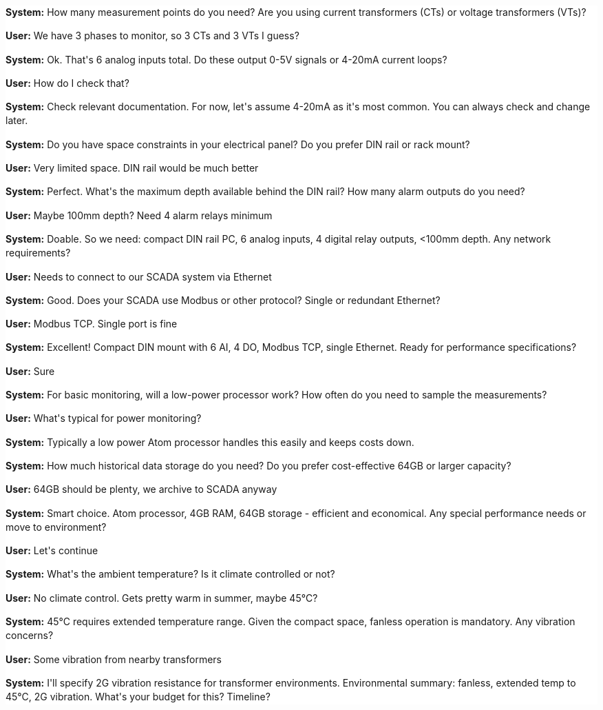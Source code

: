 **System:** How many measurement points do you need? Are you using current transformers (CTs) or voltage transformers (VTs)?

**User:** We have 3 phases to monitor, so 3 CTs and 3 VTs I guess?

**System:** Ok. That's 6 analog inputs total. Do these output 0-5V signals or 4-20mA current loops?

**User:** How do I check that?

**System:** Check relevant documentation. For now, let's assume 4-20mA as it's most common. You can always check and change later.

**System:** Do you have space constraints in your electrical panel? Do you prefer DIN rail or rack mount?

**User:** Very limited space. DIN rail would be much better

**System:** Perfect. What's the maximum depth available behind the DIN rail? How many alarm outputs do you need?

**User:** Maybe 100mm depth? Need 4 alarm relays minimum

**System:** Doable. So we need: compact DIN rail PC, 6 analog inputs, 4 digital relay outputs, <100mm depth. Any network requirements?

**User:** Needs to connect to our SCADA system via Ethernet

**System:** Good. Does your SCADA use Modbus or other protocol? Single or redundant Ethernet?

**User:** Modbus TCP. Single port is fine

**System:** Excellent! Compact DIN mount with 6 AI, 4 DO, Modbus TCP, single Ethernet. Ready for performance specifications?

**User:** Sure

**System:** For basic monitoring, will a low-power processor work? How often do you need to sample the measurements?

**User:** What's typical for power monitoring?

**System:** Typically a low power Atom processor handles this easily and keeps costs down.

**System:** How much historical data storage do you need? Do you prefer cost-effective 64GB or larger capacity?

**User:** 64GB should be plenty, we archive to SCADA anyway

**System:** Smart choice. Atom processor, 4GB RAM, 64GB storage - efficient and economical. Any special performance needs or move to environment?

**User:** Let's continue

**System:** What's the ambient temperature? Is it climate controlled or not?

**User:** No climate control. Gets pretty warm in summer, maybe 45°C?

**System:** 45°C requires extended temperature range. Given the compact space, fanless operation is mandatory. Any vibration concerns?

**User:** Some vibration from nearby transformers

**System:** I'll specify 2G vibration resistance for transformer environments. Environmental summary: fanless, extended temp to 45°C, 2G vibration. What's your budget for this? Timeline?
